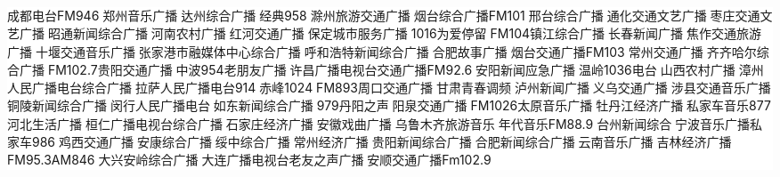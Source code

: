 成都电台FM946
郑州音乐广播
达州综合广播
经典958
滁州旅游交通广播
烟台综合广播FM101
邢台综合广播
通化交通文艺广播
枣庄交通文艺广播
昭通新闻综合广播
河南农村广播
红河交通广播
保定城市服务广播 1016为爱停留
FM104镇江综合广播
长春新闻广播
焦作交通旅游广播
十堰交通音乐广播
张家港市融媒体中心综合广播
呼和浩特新闻综合广播
合肥故事广播
烟台交通广播FM103
常州交通广播
齐齐哈尔综合广播
FM102.7贵阳交通广播
中波954老朋友广播
许昌广播电视台交通广播FM92.6
安阳新闻应急广播
温岭1036电台
山西农村广播
漳州人民广播电台综合广播
拉萨人民广播电台914
赤峰1024
FM893周口交通广播
甘肃青春调频
泸州新闻广播
义乌交通广播
涉县交通音乐广播
铜陵新闻综合广播
闵行人民广播电台
如东新闻综合广播
979丹阳之声
阳泉交通广播
FM1026太原音乐广播
牡丹江经济广播
私家车音乐877
河北生活广播
桓仁广播电视台综合广播
石家庄经济广播
安徽戏曲广播
乌鲁木齐旅游音乐
年代音乐FM88.9
台州新闻综合
宁波音乐广播私家车986
鸡西交通广播
安康综合广播
绥中综合广播
常州经济广播
贵阳新闻综合广播
合肥新闻综合广播
云南音乐广播
吉林经济广播FM95.3AM846
大兴安岭综合广播
大连广播电视台老友之声广播
安顺交通广播Fm102.9